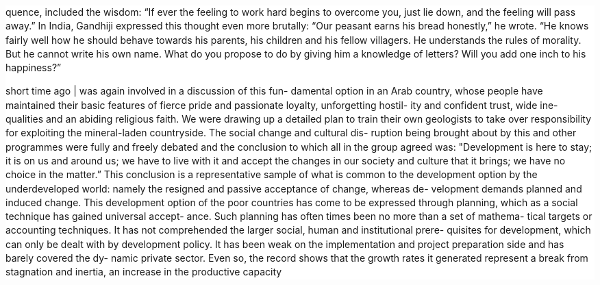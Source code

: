 quence, included the wisdom: “If ever 
the feeling to work hard begins to 
overcome you, just lie down, and the 
feeling will pass away.” 
In India, Gandhiji expressed this 
thought even more brutally: “Our 
peasant earns his bread honestly,” he 
wrote. “He knows fairly well how he 
should behave towards his parents, 
his children and his fellow villagers. 
He understands the rules of morality. 
But he cannot write his own name. 
What do you propose to do by giving 
him a knowledge of letters? Will you 
add one inch to his happiness?” 
   
short time ago | was again 
involved in a discussion of this fun- 
damental option in an Arab country, 
whose people have maintained their 
basic features of fierce pride and 
passionate loyalty, unforgetting hostil- 
ity and confident trust, wide ine- 
qualities and an abiding religious faith. 
We were drawing up a detailed plan 
to train their own geologists to take 
over responsibility for exploiting the 
mineral-laden countryside. 
The social change and cultural dis- 
ruption being brought about by this 
and other programmes were fully and 
freely debated and the conclusion to 
which all in the group agreed was: 
"Development is here to stay; it is 
on us and around us; we have to live 
with it and accept the changes in our 
society and culture that it brings; we 
have no choice in the matter.” This 
conclusion is a representative sample 
of what is common to the development 
option by the underdeveloped world: 
namely the resigned and passive 
acceptance of change, whereas de- 
velopment demands planned and 
induced change. 
This development option of the poor 
countries has come to be expressed 
through planning, which as a social 
technique has gained universal accept- 
ance. Such planning has often times 
been no more than a set of mathema- 
tical targets or accounting techniques. 
It has not comprehended the larger 
social, human and institutional prere- 
quisites for development, which can 
only be dealt with by development 
policy. It has been weak on the 
implementation and project preparation 
side and has barely covered the dy- 
namic private sector. 
Even so, the record shows that the 
growth rates it generated represent 
a break from stagnation and inertia, 
an increase in the productive capacity 